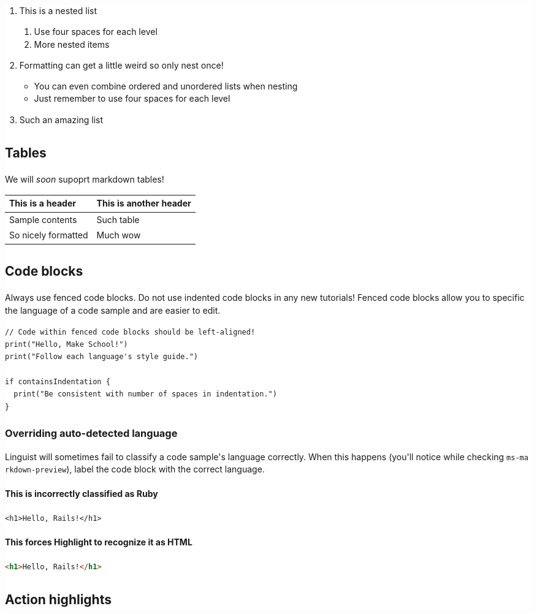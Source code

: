 1. This is a nested list
    1. Use four spaces for each level
    1. More nested items

1. Formatting can get a little weird so only nest once!
    - You can even combine ordered and unordered lists when nesting
    - Just remember to use four spaces for each level

1. Such an amazing list

## Tables

We will _soon_ supoprt markdown tables!

| This is a header    | This is another header |
|:--------------------|:-----------------------|
| Sample contents     | Such table             |
| So nicely formatted | Much wow               |

## Code blocks

Always use fenced code blocks. Do not use indented code blocks in any new tutorials! Fenced code blocks allow you to specific the language of a code sample and are easier to edit.

```
// Code within fenced code blocks should be left-aligned!
print("Hello, Make School!")
print("Follow each language's style guide.")

if containsIndentation {
  print("Be consistent with number of spaces in indentation.")
}
```

### Overriding auto-detected language

Linguist will sometimes fail to classify a code sample's language correctly. When this happens (you'll notice while checking `ms-markdown-preview`), label the code block with the correct language.

#### This is incorrectly classified as Ruby

```
<h1>Hello, Rails!</h1>
```

#### This forces Highlight to recognize it as HTML

```html
<h1>Hello, Rails!</h1>
```

## Action highlights
